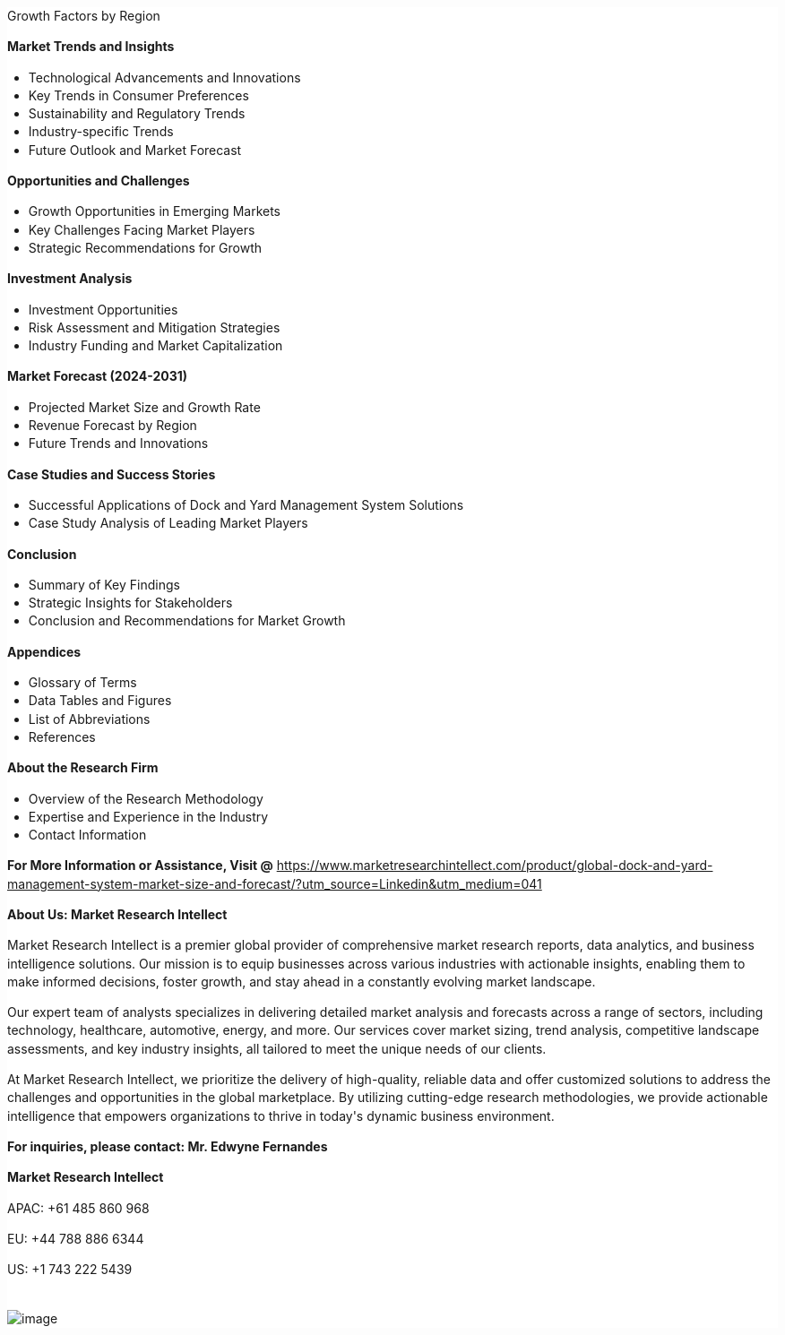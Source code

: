 Growth Factors by Region</li></ul><p><strong>Market Trends and Insights</strong></p><ul><li>Technological Advancements and Innovations</li><li>Key Trends in Consumer Preferences</li><li>Sustainability and Regulatory Trends</li><li>Industry-specific Trends</li><li>Future Outlook and Market Forecast</li></ul><p><strong>Opportunities and Challenges</strong></p><ul><li>Growth Opportunities in Emerging Markets</li><li>Key Challenges Facing Market Players</li><li>Strategic Recommendations for Growth</li></ul><p><strong>Investment Analysis</strong></p><ul><li>Investment Opportunities</li><li>Risk Assessment and Mitigation Strategies</li><li>Industry Funding and Market Capitalization</li></ul><p><strong>Market Forecast (2024-2031)</strong></p><ul><li>Projected Market Size and Growth Rate</li><li>Revenue Forecast by Region</li><li>Future Trends and Innovations</li></ul><p><strong>Case Studies and Success Stories</strong></p><ul><li>Successful Applications of Dock and Yard Management System Solutions</li><li>Case Study Analysis of Leading Market Players</li></ul><p><strong>Conclusion</strong></p><ul><li>Summary of Key Findings</li><li>Strategic Insights for Stakeholders</li><li>Conclusion and Recommendations for Market Growth</li></ul><p><strong>Appendices</strong></p><ul><li>Glossary of Terms</li><li>Data Tables and Figures</li><li>List of Abbreviations</li><li>References</li></ul><p><strong>About the Research Firm</strong></p><ul><li>Overview of the Research Methodology</li><li>Expertise and Experience in the Industry</li><li>Contact Information</li></ul></div><div class="article-main__content" data-test-id="publishing-text-block"><p><span class="font-[700]"><strong>For More Information or Assistance, Visit @</strong>&nbsp;<a href="https://www.marketresearchintellect.com/product/global-dock-and-yard-management-system-market-size-and-forecast/?utm_source=Linkedin&utm_medium=041">https://www.marketresearchintellect.com/product/global-dock-and-yard-management-system-market-size-and-forecast/?utm_source=Linkedin&utm_medium=041</a></span></p><p><strong>About Us: Market Research Intellect</strong></p><p>Market Research Intellect is a premier global provider of comprehensive market research reports, data analytics, and business intelligence solutions. Our mission is to equip businesses across various industries with actionable insights, enabling them to make informed decisions, foster growth, and stay ahead in a constantly evolving market landscape.</p><p>Our expert team of analysts specializes in delivering detailed market analysis and forecasts across a range of sectors, including technology, healthcare, automotive, energy, and more. Our services cover market sizing, trend analysis, competitive landscape assessments, and key industry insights, all tailored to meet the unique needs of our clients.</p><p>At Market Research Intellect, we prioritize the delivery of high-quality, reliable data and offer customized solutions to address the challenges and opportunities in the global marketplace. By utilizing cutting-edge research methodologies, we provide actionable intelligence that empowers organizations to thrive in today's dynamic business environment.</p><p><strong>For inquiries, please contact: Mr. Edwyne Fernandes</strong></p><p><strong>Market Research Intellect</strong></p><p>APAC: +61 485 860 968</p><p>EU: +44 788 886 6344</p><p>US: +1 743 222 5439</p></div><div class="article-main__content" data-test-id="publishing-text-block">&nbsp;</div>
![image](https://github.com/user-attachments/assets/b2f02b06-5a93-46c9-a4e6-eb568aee2bb2)
